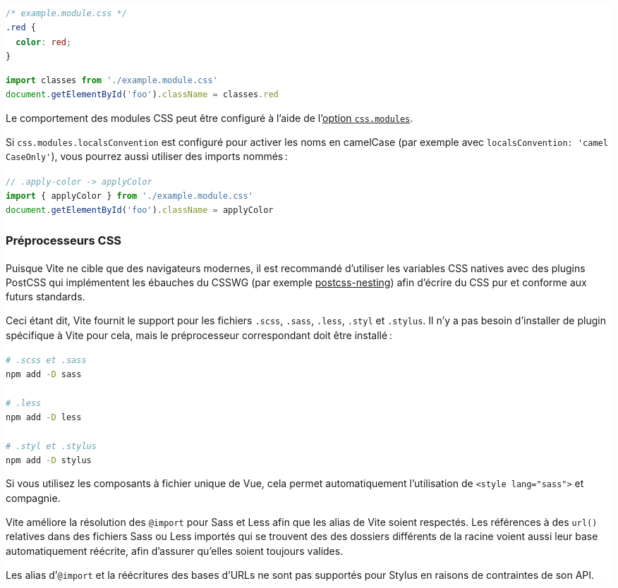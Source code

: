 ```css
/* example.module.css */
.red {
  color: red;
}
```

```js
import classes from './example.module.css'
document.getElementById('foo').className = classes.red
```

Le comportement des modules CSS peut être configuré à l’aide de l’[option `css.modules`](/config/#css-modules).

Si `css.modules.localsConvention` est configuré pour activer les noms en camelCase (par exemple avec `localsConvention: 'camelCaseOnly'`), vous pourrez aussi utiliser des imports nommés :

```js
// .apply-color -> applyColor
import { applyColor } from './example.module.css'
document.getElementById('foo').className = applyColor
```

### Préprocesseurs CSS

Puisque Vite ne cible que des navigateurs modernes, il est recommandé d’utiliser les variables CSS natives avec des plugins PostCSS qui implémentent les ébauches du CSSWG (par exemple [postcss-nesting](https://github.com/jonathantneal/postcss-nesting)) afin d’écrire du CSS pur et conforme aux futurs standards.

Ceci étant dit, Vite fournit le support pour les fichiers `.scss`, `.sass`, `.less`, `.styl` et `.stylus`. Il n’y a pas besoin d’installer de plugin spécifique à Vite pour cela, mais le préprocesseur correspondant doit être installé :

```bash
# .scss et .sass
npm add -D sass

# .less
npm add -D less

# .styl et .stylus
npm add -D stylus
```

Si vous utilisez les composants à fichier unique de Vue, cela permet automatiquement l’utilisation de `<style lang="sass">` et compagnie.

Vite améliore la résolution des `@import` pour Sass et Less afin que les alias de Vite soient respectés. Les références à des `url()` relatives dans des fichiers Sass ou Less importés qui se trouvent des des dossiers différents de la racine voient aussi leur base automatiquement réécrite, afin d’assurer qu’elles soient toujours valides.

Les alias d’`@import` et la réécritures des bases d’URLs ne sont pas supportés pour Stylus en raisons de contraintes de son API.
